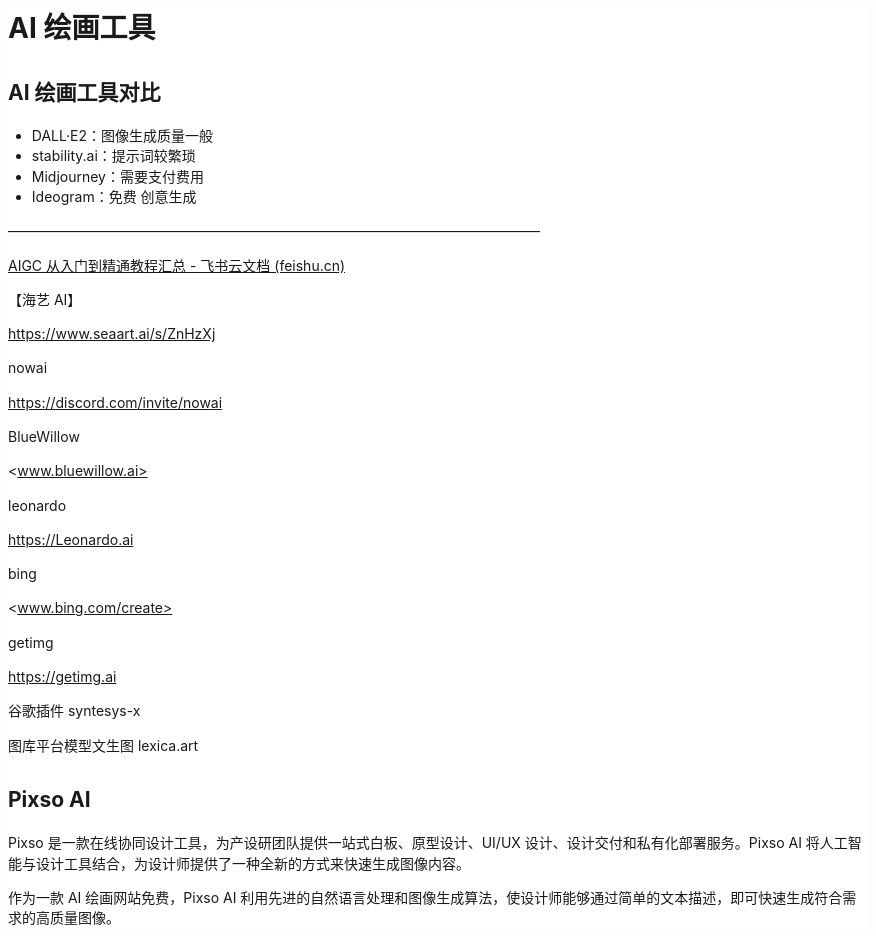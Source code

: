 # AI 绘画工具

## AI 绘画工具对比

- DALL·E2：图像生成质量一般
- stability.ai：提示词较繁琐
- Midjourney：需要支付费用
- Ideogram：免费 创意生成

——————————————————————————————————————

[‍‬⁣﻿﻿‬‍⁡⁡‍﻿⁣⁣‍⁡⁡⁣⁣⁢⁤⁢⁤⁡⁡﻿‍‬‌﻿⁢⁢⁤‬‍‌⁡‌⁢AIGC 从入门到精通教程汇总 - 飞书云文档 (feishu.cn)](https://y3if3fk7ce.feishu.cn/docx/QBqwdyde7omVf4x69paconlgnAc)

【海艺 AI】

<https://www.seaart.ai/s/ZnHzXj>

nowai

<https://discord.com/invite/nowai>

BlueWillow

<www.bluewillow.ai>

leonardo

<https://Leonardo.ai>

bing

<www.bing.com/create>

getimg

<https://getimg.ai>

谷歌插件
syntesys-x

图库平台模型文生图
lexica.art

## Pixso AI

Pixso 是一款在线协同设计工具，为产设研团队提供一站式白板、原型设计、UI/UX 设计、设计交付和私有化部署服务。Pixso AI 将人工智能与设计工具结合，为设计师提供了一种全新的方式来快速生成图像内容。

作为一款 AI 绘画网站免费，Pixso AI 利用先进的自然语言处理和图像生成算法，使设计师能够通过简单的文本描述，即可快速生成符合需求的高质量图像。
